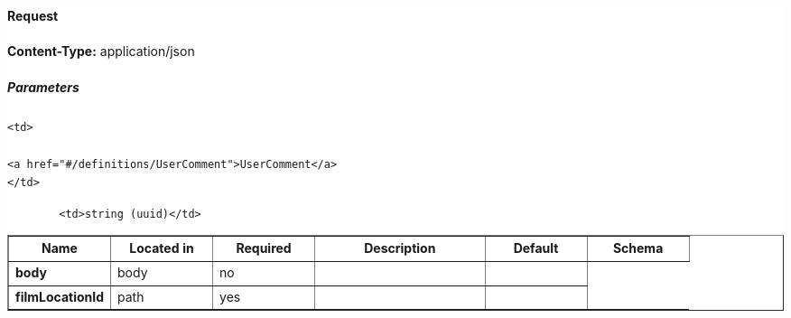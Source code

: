 







#### Request


**Content-Type:** application/json



##### Parameters

<table border="1">
    <colgroup>
      <col span="3" width="15%">
      <col width="25%">
      <col span="2" width="15%">
    </colgroup>
    <tr>
        <th>Name</th>
        <th>Located in</th>
        <th>Required</th>
        <th>Description</th>
        <th>Default</th>
        <th>Schema</th>
    </tr>



<tr>
    <td><strong>body</strong></td>
    <td>body</td>
    <td>no</td>
    <td></td>
    <td></td>

    <td>
    
    <a href="#/definitions/UserComment">UserComment</a> 
    </td>

</tr>

<tr>
    <td><strong>filmLocationId</strong></td>
    <td>path</td>
    <td>yes</td>
    <td></td>
    <td></td>

    
            <td>string (uuid)</td>
    

</tr>


</table>
